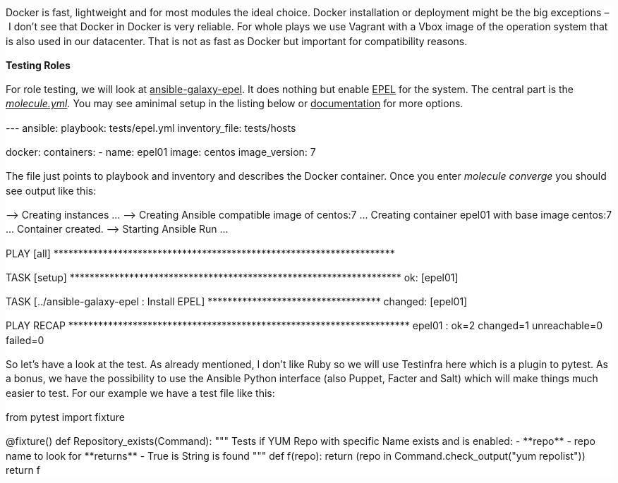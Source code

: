 Docker is fast, lightweight and for most modules the ideal choice. Docker installation or deployment might be the big exceptions – I don’t see that Docker in Docker is very reliable. For whole plays we use Vagrant with a Vbox image of the operation system that is also used in our datacenter. That is not as fast as Docker but important for compatibility reasons.

**Testing Roles**

For role testing, we will look at [ansible-galaxy-epel](https://github.com/as-ideas/ansible-galaxy-epel). It does nothing but enable [EPEL](https://fedoraproject.org/wiki/EPEL) for the system. The central part is the _[molecule.yml](https://github.com/as-ideas/ansible-galaxy-epel/blob/master/molecule.yml)._ You may see aminimal setup in the listing below or [documentation](http://molecule.readthedocs.io/en/master/usage.html) for more options.

\-\-\-
ansible:
  playbook: tests/epel.yml
  inventory_file: tests/hosts

docker:
  containers:
    \- name: epel01
      image: centos
      image_version: 7

The file just points to playbook and inventory and describes the Docker container. Once you enter _molecule converge_ you should see output like this:

--\> Creating instances ...
--\> Creating Ansible compatible image of centos:7 ...
Creating container epel01 with base image centos:7 ...
Container created.
--\> Starting Ansible Run ...

PLAY \[all\] *********************************************************************

TASK \[setup\] *******************************************************************
ok: \[epel01\]

TASK \[../ansible-galaxy-epel : Install EPEL\] ***********************************
changed: \[epel01\]

PLAY RECAP *********************************************************************
epel01                    : ok=2    changed=1    unreachable=0    failed=0

So let’s have a look at the test. As already mentioned, I don’t like Ruby so we will use Testinfra here which is a plugin to pytest. As a bonus, we have the possibility to use the Ansible Python interface (also Puppet, Facter and Salt) which will make things much easier to test. For our example we have a test file like this:

from pytest import fixture

@fixture()
def Repository_exists(Command):
    """
    Tests if YUM Repo with specific Name exists and is enabled:
    \- \*\*repo\*\* - repo name to look for
    \*\*returns\*\* - True is String is found
    """
    def f(repo):
        return (repo in Command.check_output("yum repolist"))
    return f
